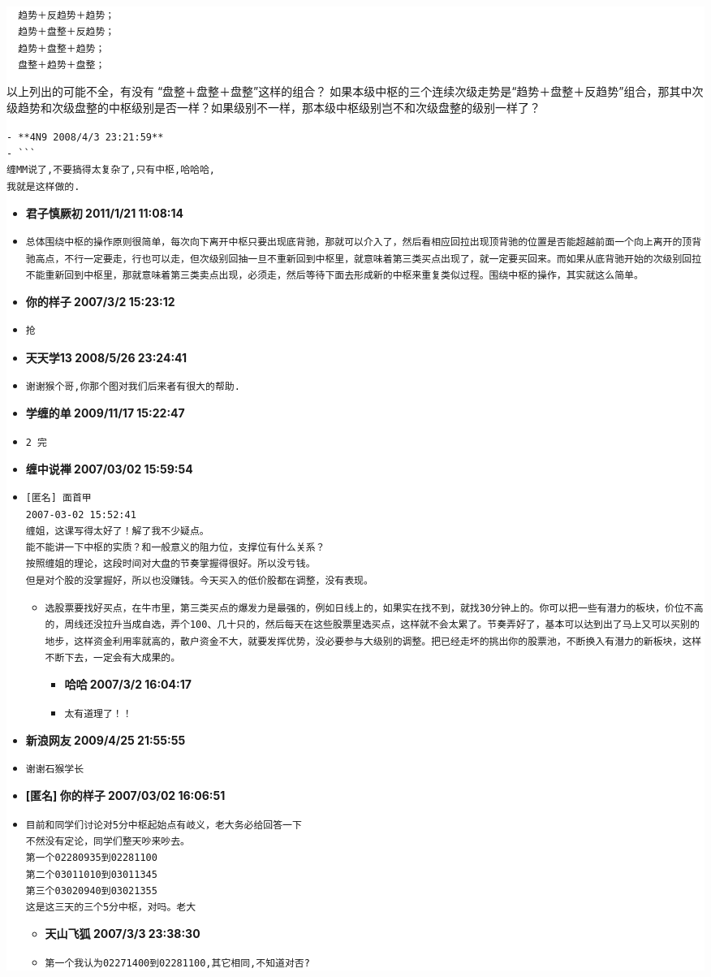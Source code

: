       趋势＋反趋势＋趋势；
      趋势＋盘整＋反趋势；
      趋势＋盘整＋趋势；
      盘整＋趋势＋盘整；
  以上列出的可能不全，有没有 “盘整＋盘整＋盘整”这样的组合？
  如果本级中枢的三个连续次级走势是“趋势＋盘整＋反趋势”组合，那其中次级趋势和次级盘整的中枢级别是否一样？如果级别不一样，那本级中枢级别岂不和次级盘整的级别一样了？
  ```
- **4N9 2008/4/3 23:21:59**
- ```
  缠MM说了,不要搞得太复杂了,只有中枢,哈哈哈,
  我就是这样做的.
  ```
- **君子慎厥初 2011/1/21 11:08:14**
- ```
  总体围绕中枢的操作原则很简单，每次向下离开中枢只要出现底背驰，那就可以介入了，然后看相应回拉出现顶背驰的位置是否能超越前面一个向上离开的顶背驰高点，不行一定要走，行也可以走，但次级别回抽一旦不重新回到中枢里，就意味着第三类买点出现了，就一定要买回来。而如果从底背驰开始的次级别回拉不能重新回到中枢里，那就意味着第三类卖点出现，必须走，然后等待下面去形成新的中枢来重复类似过程。围绕中枢的操作，其实就这么简单。
  ```
- **你的样子 2007/3/2 15:23:12**
- ```
  抢
  ```
- **天天学13 2008/5/26 23:24:41**
- ```
  谢谢猴个哥,你那个图对我们后来者有很大的帮助.
  ```
- **学缠的单 2009/11/17 15:22:47**
- ```
  2 完
  ```
- **缠中说禅  2007/03/02 15:59:54**
- ```
  [匿名] 面首甲 
  2007-03-02 15:52:41 
  缠姐，这课写得太好了！解了我不少疑点。
  能不能讲一下中枢的实质？和一般意义的阻力位，支撑位有什么关系？
  按照缠姐的理论，这段时间对大盘的节奏掌握得很好。所以没亏钱。
  但是对个股的没掌握好，所以也没赚钱。今天买入的低价股都在调整，没有表现。 
  ```
   - ```
     选股票要找好买点，在牛市里，第三类买点的爆发力是最强的，例如日线上的，如果实在找不到，就找30分钟上的。你可以把一些有潜力的板块，价位不高的，周线还没拉升当成自选，弄个100、几十只的，然后每天在这些股票里选买点，这样就不会太累了。节奏弄好了，基本可以达到出了马上又可以买别的地步，这样资金利用率就高的，散户资金不大，就要发挥优势，没必要参与大级别的调整。把已经走坏的挑出你的股票池，不断换入有潜力的新板块，这样不断下去，一定会有大成果的。 
     ```
      - **哈哈 2007/3/2 16:04:17**
      - ```
        太有道理了！！
        ```
- **新浪网友 2009/4/25 21:55:55**
- ```
  谢谢石猴学长
  ```
- **[匿名] 你的样子  2007/03/02 16:06:51**
- ```
  目前和同学们讨论对5分中枢起始点有岐义，老大务必给回答一下
  不然没有定论，同学们整天吵来吵去。
  第一个02280935到02281100
  第二个03011010到03011345
  第三个03020940到03021355
  这是这三天的三个5分中枢，对吗。老大 
  ```
   - **天山飞狐 2007/3/3 23:38:30**
   - ```
     第一个我认为02271400到02281100,其它相同,不知道对否?
     ```
  ```